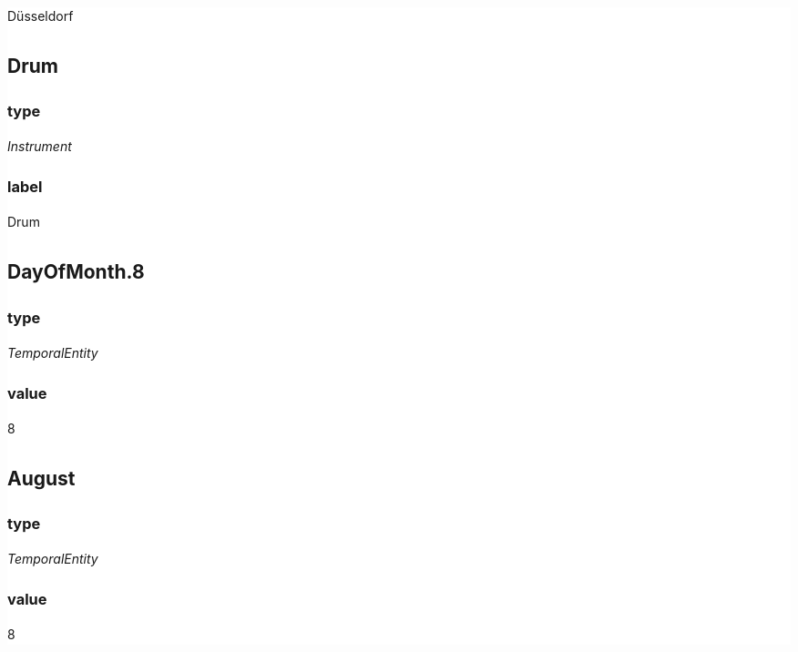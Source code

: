
Düsseldorf

## Drum

### type


*Instrument*

### label


Drum

## DayOfMonth.8

### type


*TemporalEntity*

### value


8

## August

### type


*TemporalEntity*

### value


8